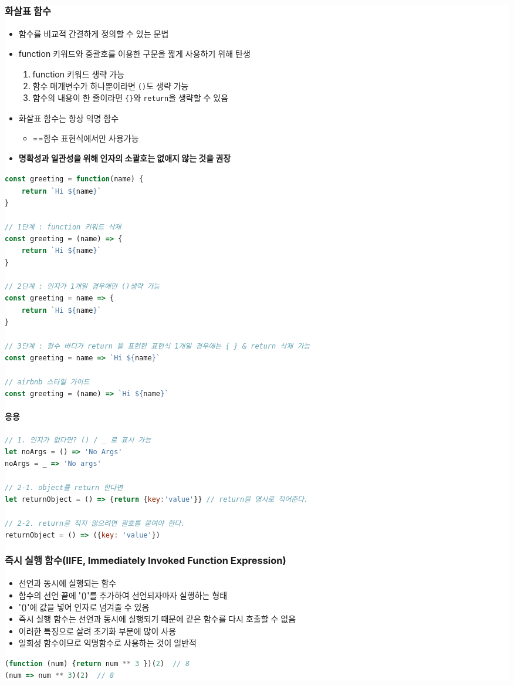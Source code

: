 ### 화살표 함수
- 함수를 비교적 간결하게 정의할 수 있는 문법
- function 키워드와 중괄호를 이용한 구문을 짧게 사용하기 위해 탄생 
    1. function 키워드 생략 가능
    2. 함수 매개변수가 하나뿐이라면 `()`도 생략 가능
    3. 함수의 내용이 한 줄이라면 `{}`와 `return`을 생략할 수 있음

- 화살표 함수는 항상 익명 함수
    - ==함수 표현식에서만 사용가능 
- **명확성과 일관성을 위해 인자의 소괄호는 없애지 않는 것을 권장**
```js
const greeting = function(name) {
    return `Hi ${name}`
}

// 1단계 : function 키워드 삭제
const greeting = (name) => {
    return `Hi ${name}`
}

// 2단계 : 인자가 1개일 경우에만 ()생략 가능
const greeting = name => {
    return `Hi ${name}`
}

// 3단계 : 함수 바디가 return 을 표현한 표현식 1개일 경우에는 { } & return 삭제 가능
const greeting = name => `Hi ${name}`

// airbnb 스타일 가이드
const greeting = (name) => `Hi ${name}`
```

#### 응용
```js
// 1. 인자가 없다면? () / _ 로 표시 가능
let noArgs = () => 'No Args'
noArgs = _ => 'No args'

// 2-1. object를 return 한다면
let returnObject = () => {return {key:'value'}} // return을 명시로 적어준다. 

// 2-2. return을 적지 않으려면 괄호를 붙여야 한다.
returnObject = () => ({key: 'value'})
```


### 즉시 실행 함수(IIFE, Immediately Invoked Function Expression)
- 선언과 동시에 실행되는 함수
- 함수의 선언 끝에 '()'를 추가하여 선언되자마자 실행하는 형태
- '()'에 값을 넣어 인자로 넘겨줄 수 있음 
- 즉시 실행 함수는 선언과 동시에 실행되기 때문에 같은 함수를 다시 호출할 수 없음 
- 이러한 특징으로 살려 초기화 부분에 많이 사용
- 일회성 함수이므로 익명함수로 사용하는 것이 일반적
```js
(function (num) {return num ** 3 })(2)  // 8
(num => num ** 3)(2)  // 8
```
